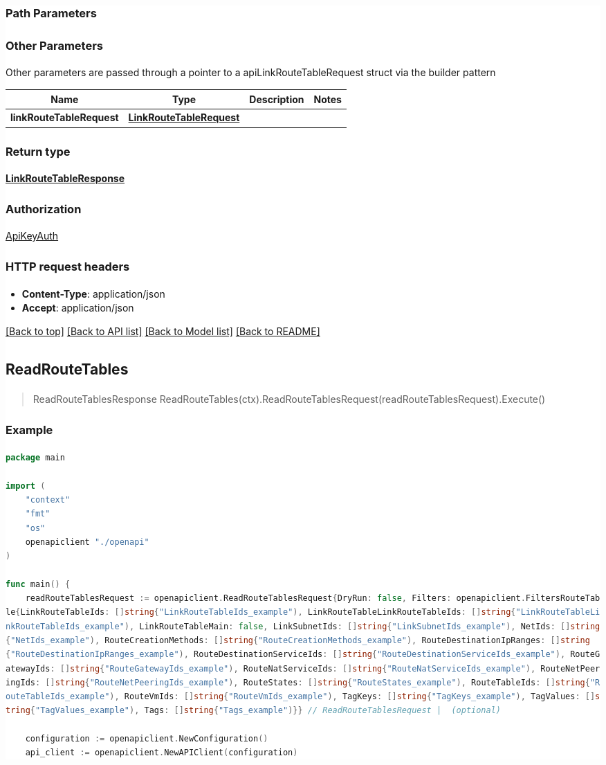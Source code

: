 ### Path Parameters



### Other Parameters

Other parameters are passed through a pointer to a apiLinkRouteTableRequest struct via the builder pattern


Name | Type | Description  | Notes
------------- | ------------- | ------------- | -------------
 **linkRouteTableRequest** | [**LinkRouteTableRequest**](LinkRouteTableRequest.md) |  | 

### Return type

[**LinkRouteTableResponse**](LinkRouteTableResponse.md)

### Authorization

[ApiKeyAuth](../README.md#ApiKeyAuth)

### HTTP request headers

- **Content-Type**: application/json
- **Accept**: application/json

[[Back to top]](#) [[Back to API list]](../README.md#documentation-for-api-endpoints)
[[Back to Model list]](../README.md#documentation-for-models)
[[Back to README]](../README.md)


## ReadRouteTables

> ReadRouteTablesResponse ReadRouteTables(ctx).ReadRouteTablesRequest(readRouteTablesRequest).Execute()



### Example

```go
package main

import (
    "context"
    "fmt"
    "os"
    openapiclient "./openapi"
)

func main() {
    readRouteTablesRequest := openapiclient.ReadRouteTablesRequest{DryRun: false, Filters: openapiclient.FiltersRouteTable{LinkRouteTableIds: []string{"LinkRouteTableIds_example"), LinkRouteTableLinkRouteTableIds: []string{"LinkRouteTableLinkRouteTableIds_example"), LinkRouteTableMain: false, LinkSubnetIds: []string{"LinkSubnetIds_example"), NetIds: []string{"NetIds_example"), RouteCreationMethods: []string{"RouteCreationMethods_example"), RouteDestinationIpRanges: []string{"RouteDestinationIpRanges_example"), RouteDestinationServiceIds: []string{"RouteDestinationServiceIds_example"), RouteGatewayIds: []string{"RouteGatewayIds_example"), RouteNatServiceIds: []string{"RouteNatServiceIds_example"), RouteNetPeeringIds: []string{"RouteNetPeeringIds_example"), RouteStates: []string{"RouteStates_example"), RouteTableIds: []string{"RouteTableIds_example"), RouteVmIds: []string{"RouteVmIds_example"), TagKeys: []string{"TagKeys_example"), TagValues: []string{"TagValues_example"), Tags: []string{"Tags_example")}} // ReadRouteTablesRequest |  (optional)

    configuration := openapiclient.NewConfiguration()
    api_client := openapiclient.NewAPIClient(configuration)
```